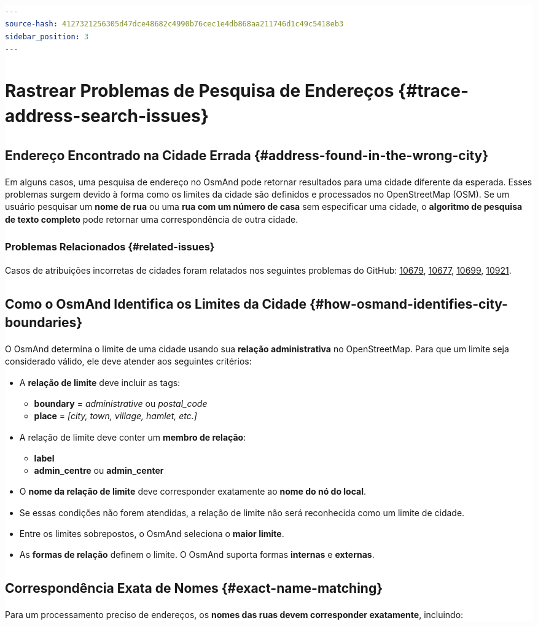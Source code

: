 ```yaml
---
source-hash: 4127321256305d47dce48682c4990b76cec1e4db868aa211746d1c49c5418eb3
sidebar_position: 3
---
```


# Rastrear Problemas de Pesquisa de Endereços {#trace-address-search-issues}

## Endereço Encontrado na Cidade Errada {#address-found-in-the-wrong-city}

Em alguns casos, uma pesquisa de endereço no OsmAnd pode retornar resultados para uma cidade diferente da esperada. Esses problemas surgem devido à forma como os limites da cidade são definidos e processados no OpenStreetMap (OSM). Se um usuário pesquisar um **nome de rua** ou uma **rua com um número de casa** sem especificar uma cidade, o **algoritmo de pesquisa de texto completo** pode retornar uma correspondência de outra cidade.

### Problemas Relacionados {#related-issues}

Casos de atribuições incorretas de cidades foram relatados nos seguintes problemas do GitHub:
[10679](https://github.com/osmandapp/OsmAnd/issues/10679), [10677](https://github.com/osmandapp/OsmAnd/issues/10677), [10699](https://github.com/osmandapp/OsmAnd/issues/10699), [10921](https://github.com/osmandapp/OsmAnd/issues/10921).

## Como o OsmAnd Identifica os Limites da Cidade {#how-osmand-identifies-city-boundaries}

O OsmAnd determina o limite de uma cidade usando sua **relação administrativa** no OpenStreetMap. Para que um limite seja considerado válido, ele deve atender aos seguintes critérios:

- A **relação de limite** deve incluir as tags:
  - **boundary** = *administrative* ou *postal_code*
  - **place** = *[city, town, village, hamlet, etc.]*

- A relação de limite deve conter um **membro de relação**:
  - **label**
  - **admin_centre** ou **admin_center**
  
- O **nome da relação de limite** deve corresponder exatamente ao **nome do nó do local**.

- Se essas condições não forem atendidas, a relação de limite não será reconhecida como um limite de cidade.

- Entre os limites sobrepostos, o OsmAnd seleciona o **maior limite**.

- As **formas de relação** definem o limite. O OsmAnd suporta formas **internas** e **externas**.

## Correspondência Exata de Nomes {#exact-name-matching}

Para um processamento preciso de endereços, os **nomes das ruas devem corresponder exatamente**, incluindo:
